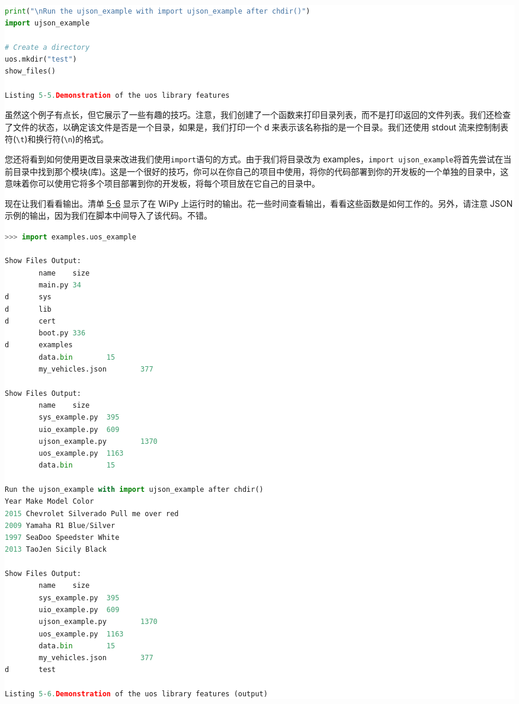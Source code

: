 ```py
print("\nRun the ujson_example with import ujson_example after chdir()")
import ujson_example

# Create a directory
uos.mkdir("test")
show_files()

Listing 5-5.Demonstration of the uos library features

```

虽然这个例子有点长，但它展示了一些有趣的技巧。注意，我们创建了一个函数来打印目录列表，而不是打印返回的文件列表。我们还检查了文件的状态，以确定该文件是否是一个目录，如果是，我们打印一个 d 来表示该名称指的是一个目录。我们还使用 stdout 流来控制制表符(`\t`)和换行符(`\n`)的格式。

您还将看到如何使用更改目录来改进我们使用`import`语句的方式。由于我们将目录改为 examples，`import ujson_example`将首先尝试在当前目录中找到那个模块(库)。这是一个很好的技巧，你可以在你自己的项目中使用，将你的代码部署到你的开发板的一个单独的目录中，这意味着你可以使用它将多个项目部署到你的开发板，将每个项目放在它自己的目录中。

现在让我们看看输出。清单 [5-6](#Par72) 显示了在 WiPy 上运行时的输出。花一些时间查看输出，看看这些函数是如何工作的。另外，请注意 JSON 示例的输出，因为我们在脚本中间导入了该代码。不错。

```py
>>> import examples.uos_example

Show Files Output:
        name    size
        main.py 34
d       sys
d       lib
d       cert
        boot.py 336
d       examples
        data.bin        15
        my_vehicles.json        377

Show Files Output:
        name    size
        sys_example.py  395
        uio_example.py  609
        ujson_example.py        1370
        uos_example.py  1163
        data.bin        15

Run the ujson_example with import ujson_example after chdir()
Year Make Model Color
2015 Chevrolet Silverado Pull me over red
2009 Yamaha R1 Blue/Silver
1997 SeaDoo Speedster White
2013 TaoJen Sicily Black

Show Files Output:
        name    size
        sys_example.py  395
        uio_example.py  609
        ujson_example.py        1370
        uos_example.py  1163
        data.bin        15
        my_vehicles.json        377
d       test

Listing 5-6.Demonstration of the uos library features (output)

```
